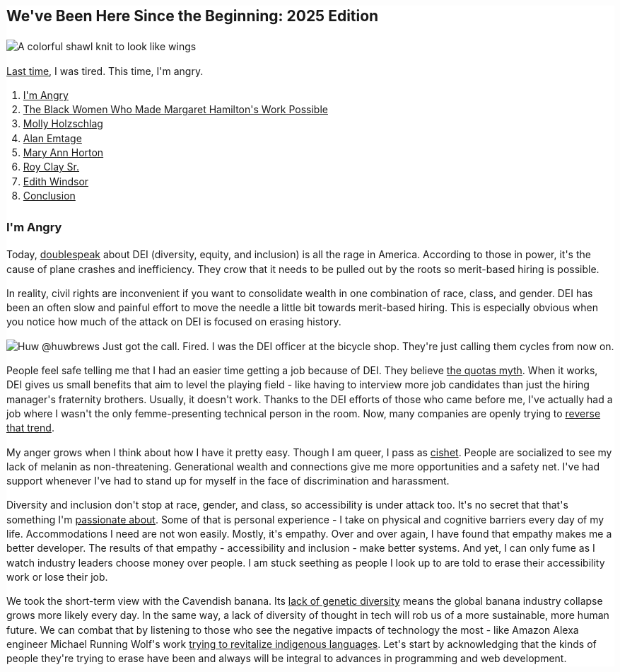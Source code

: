 ## We've Been Here Since the Beginning: 2025 Edition

![A colorful shawl knit to look like wings](https://images.abbeyperini.com/beginning-2025/wings.jpg)

[Last time](/blog.html?blog=beginning), I was tired. This time, I'm angry.

1. [I'm Angry](#im-angry)
2. [The Black Women Who Made Margaret Hamilton's Work Possible](#the-black-women-who-made-margaret-hamiltons-work-possible)
3. [Molly Holzschlag](#molly-holzschlag)
4. [Alan Emtage](#alan-emtage)
5. [Mary Ann Horton](#mary-ann-horton)
6. [Roy Clay Sr.](#roy-clay-sr)
7. [Edith Windsor](#edith-windsor)
8. [Conclusion](#conclusion)

### I'm Angry

Today, [doublespeak](https://en.wikipedia.org/wiki/Doublespeak) about DEI (diversity, equity, and inclusion) is all the rage in America. According to those in power, it's the cause of plane crashes and inefficiency. They crow that it needs to be pulled out by the roots so merit-based hiring is possible.

In reality, civil rights are inconvenient if you want to consolidate wealth in one combination of race, class, and gender. DEI has been an often slow and painful effort to move the needle a little bit towards merit-based hiring. This is especially obvious when you notice how much of the attack on DEI is focused on erasing history.

![Huw @huwbrews Just got the call. Fired. I was the DEI officer at the bicycle shop. They're just calling them cycles from now on.](https://images.abbeyperini.com/beginning-2025/cycles.jpeg)

People feel safe telling me that I had an easier time getting a job because of DEI. They believe [the quotas myth](https://www.linkedin.com/pulse/quota-myth-just-wont-die-gregg-ward-oxric/). When it works, DEI gives us small benefits that aim to level the playing field - like having to interview more job candidates than just the hiring manager's fraternity brothers. Usually, it doesn't work. Thanks to the DEI efforts of those who came before me, I've actually had a job where I wasn't the only femme-presenting technical person in the room. Now, many companies are openly trying to [reverse that trend](https://www.thecut.com/article/mark-zuckerberg-thinks-companies-need-masculine-energy.html).

My anger grows when I think about how I have it pretty easy. Though I am queer, I pass as [cishet](https://www.verywellmind.com/what-does-cishet-mean-5219425). People are socialized to see my lack of melanin as non-threatening. Generational wealth and connections give me more opportunities and a safety net. I've had support whenever I've had to stand up for myself in the face of discrimination and harassment.

Diversity and inclusion don't stop at race, gender, and class, so accessibility is under attack too. It's no secret that that's something I'm [passionate about](/blog.html?blog====). Some of that is personal experience - I take on physical and cognitive barriers every day of my life. Accommodations I need are not won easily. Mostly, it's empathy. Over and over again, I have found that empathy makes me a better developer. The results of that empathy - accessibility and inclusion - make better systems. And yet, I can only fume as I watch industry leaders choose money over people. I am stuck seething as people I look up to are told to erase their accessibility work or lose their job.

We took the short-term view with the Cavendish banana. Its [lack of genetic diversity](https://apsjournals.apsnet.org/doi/10.1094/PHYTO-07-20-0311-RVW) means the global banana industry collapse grows more likely every day. In the same way, a lack of diversity of thought in tech will rob us of a more sustainable, more human future. We can combat that by listening to those who see the negative impacts of technology the most - like Amazon Alexa engineer Michael Running Wolf's work [trying to revitalize indigenous languages](https://www.indigenouswatchdog.org/update/how-ai-can-help-indigenous-language-revitalization-and-why-data-sovereignty-is-important/). Let's start by acknowledging that the kinds of people they're trying to erase have been and always will be integral to advances in programming and web development.
